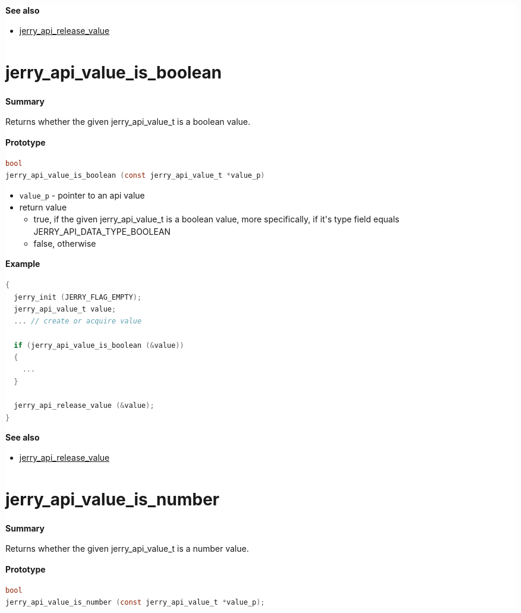 **See also**

- [jerry_api_release_value](#jerry_api_release_value)


# jerry_api_value_is_boolean

**Summary**

Returns whether the given jerry_api_value_t is a boolean value.

**Prototype**

```c
bool
jerry_api_value_is_boolean (const jerry_api_value_t *value_p)
```

- `value_p` - pointer to an api value
- return value
  - true, if the given jerry_api_value_t is a boolean value, more specifically, if it's type field equals JERRY_API_DATA_TYPE_BOOLEAN
  - false, otherwise

**Example**

```c
{
  jerry_init (JERRY_FLAG_EMPTY);
  jerry_api_value_t value;
  ... // create or acquire value

  if (jerry_api_value_is_boolean (&value))
  {
    ...
  }

  jerry_api_release_value (&value);
}
```

**See also**

- [jerry_api_release_value](#jerry_api_release_value)


# jerry_api_value_is_number

**Summary**

Returns whether the given jerry_api_value_t is a number value.

**Prototype**

```c
bool
jerry_api_value_is_number (const jerry_api_value_t *value_p);
```
